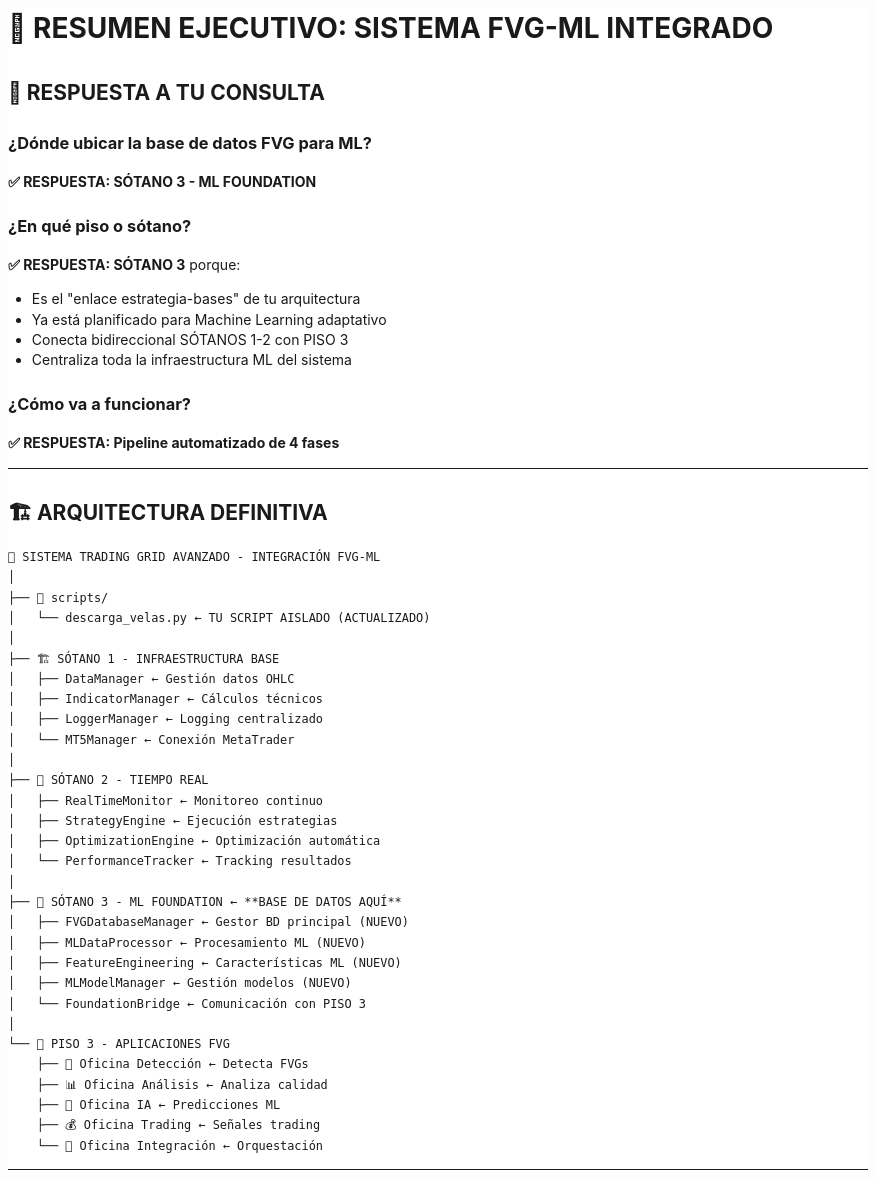 # 🎯 RESUMEN EJECUTIVO: SISTEMA FVG-ML INTEGRADO

## 📍 **RESPUESTA A TU CONSULTA**

### **¿Dónde ubicar la base de datos FVG para ML?**
**✅ RESPUESTA: SÓTANO 3 - ML FOUNDATION**

### **¿En qué piso o sótano?**
**✅ RESPUESTA: SÓTANO 3** porque:
- Es el "enlace estrategia-bases" de tu arquitectura
- Ya está planificado para Machine Learning adaptativo
- Conecta bidireccional SÓTANOS 1-2 con PISO 3
- Centraliza toda la infraestructura ML del sistema

### **¿Cómo va a funcionar?**
**✅ RESPUESTA: Pipeline automatizado de 4 fases**

---

## 🏗️ **ARQUITECTURA DEFINITIVA**

```
🏢 SISTEMA TRADING GRID AVANZADO - INTEGRACIÓN FVG-ML
│
├── 📁 scripts/
│   └── descarga_velas.py ← TU SCRIPT AISLADO (ACTUALIZADO)
│
├── 🏗️ SÓTANO 1 - INFRAESTRUCTURA BASE
│   ├── DataManager ← Gestión datos OHLC
│   ├── IndicatorManager ← Cálculos técnicos
│   ├── LoggerManager ← Logging centralizado
│   └── MT5Manager ← Conexión MetaTrader
│
├── 🚀 SÓTANO 2 - TIEMPO REAL  
│   ├── RealTimeMonitor ← Monitoreo continuo
│   ├── StrategyEngine ← Ejecución estrategias
│   ├── OptimizationEngine ← Optimización automática
│   └── PerformanceTracker ← Tracking resultados
│
├── 🔮 SÓTANO 3 - ML FOUNDATION ← **BASE DE DATOS AQUÍ**
│   ├── FVGDatabaseManager ← Gestor BD principal (NUEVO)
│   ├── MLDataProcessor ← Procesamiento ML (NUEVO)
│   ├── FeatureEngineering ← Características ML (NUEVO)
│   ├── MLModelManager ← Gestión modelos (NUEVO)
│   └── FoundationBridge ← Comunicación con PISO 3
│
└── 🏢 PISO 3 - APLICACIONES FVG
    ├── 🎯 Oficina Detección ← Detecta FVGs
    ├── 📊 Oficina Análisis ← Analiza calidad  
    ├── 🤖 Oficina IA ← Predicciones ML
    ├── 💰 Oficina Trading ← Señales trading
    └── 🔗 Oficina Integración ← Orquestación
```

---